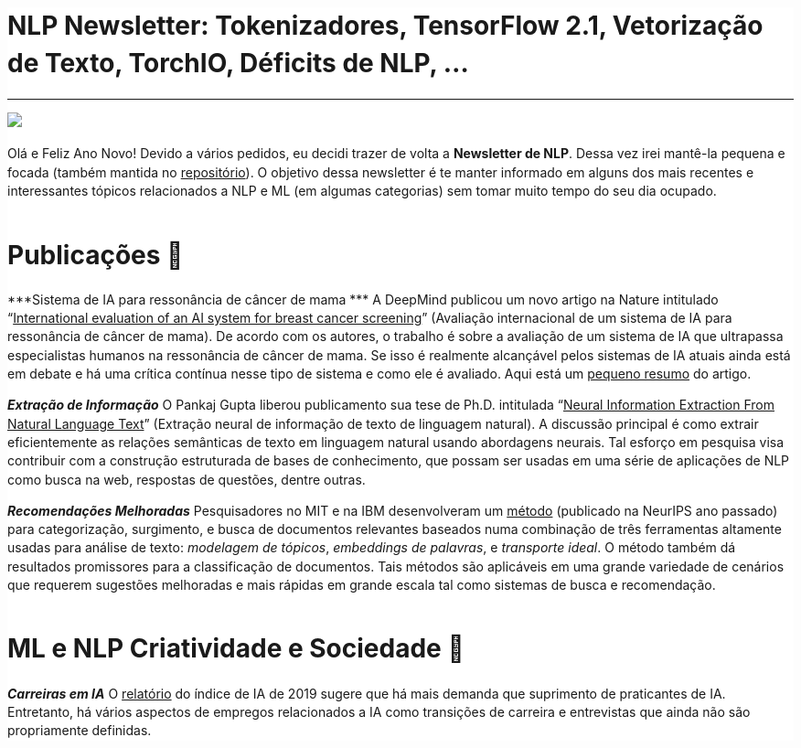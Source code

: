 # NLP Newsletter: **Tokenizadores, TensorFlow 2.1, Vetorização de Texto, TorchIO, Déficits de NLP, …**

----------


![](https://cdn-images-1.medium.com/max/2400/1*gLVPodYjYd4YaF9sJbSpjg.png)


Olá e Feliz Ano Novo! Devido a vários pedidos, eu decidi trazer de volta a **Newsletter de NLP**. Dessa vez irei mantê-la pequena e focada (também mantida no [repositório](https://github.com/dair-ai/nlp_newsletter)). O objetivo dessa newsletter é te manter informado em alguns dos mais recentes e interessantes tópicos relacionados a NLP e ML (em algumas categorias) sem tomar muito tempo do seu dia ocupado.


# Publicações 📙

***Sistema de IA para ressonância de câncer de mama ***
A DeepMind publicou um novo artigo na Nature intitulado “[International evaluation of an AI system for breast cancer screening](https://www.nature.com/articles/s41586-019-1799-6)” (Avaliação internacional de um sistema de IA para ressonância de câncer de mama). De acordo com os autores, o trabalho é sobre a avaliação de um sistema de IA que ultrapassa especialistas humanos na ressonância de câncer de mama. Se isso é realmente alcançável pelos sistemas de IA atuais ainda está em debate e há uma crítica contínua nesse tipo de sistema e como ele é avaliado. Aqui está um [pequeno resumo](https://www.nature.com/articles/d41586-019-03822-8) do artigo.

***Extração de Informação***
O Pankaj Gupta liberou publicamento sua tese de Ph.D. intitulada “[Neural Information Extraction From Natural Language Text](https://www.researchgate.net/publication/336739252_PhD_Thesis_Neural_Information_Extraction_From_Natural_Language_Text)” (Extração neural de informação de texto de linguagem natural). A discussão principal é como extrair eficientemente as relações semânticas de texto em linguagem natural usando abordagens neurais. Tal esforço em pesquisa visa contribuir com a construção estruturada de bases de conhecimento, que possam ser usadas em uma série de aplicações de NLP como busca na web, respostas de questões, dentre outras. 

***Recomendações Melhoradas***
Pesquisadores no MIT e na IBM desenvolveram um [método](http://news.mit.edu/2019/finding-good-read-among-billions-of-choices-1220) (publicado na NeurIPS ano passado) para categorização, surgimento, e busca de documentos relevantes baseados numa combinação de três ferramentas altamente usadas para análise de texto: *modelagem de tópicos*, *embeddings de palavras*, e *transporte ideal*. O método também dá resultados promissores para a classificação de documentos. Tais métodos são aplicáveis em uma grande variedade de cenários que requerem sugestões melhoradas e mais rápidas em grande escala tal como sistemas de busca e recomendação.


# ML e NLP Criatividade e Sociedade 🎨

***Carreiras em IA***
O [relatório](https://hai.stanford.edu/sites/g/files/sbiybj10986/f/ai_index_2019_report.pdf) do índice de IA de 2019 sugere que há mais demanda que suprimento de praticantes de IA. Entretanto, há vários aspectos de empregos relacionados a IA como transições de carreira e entrevistas que ainda não são propriamente definidas. 
